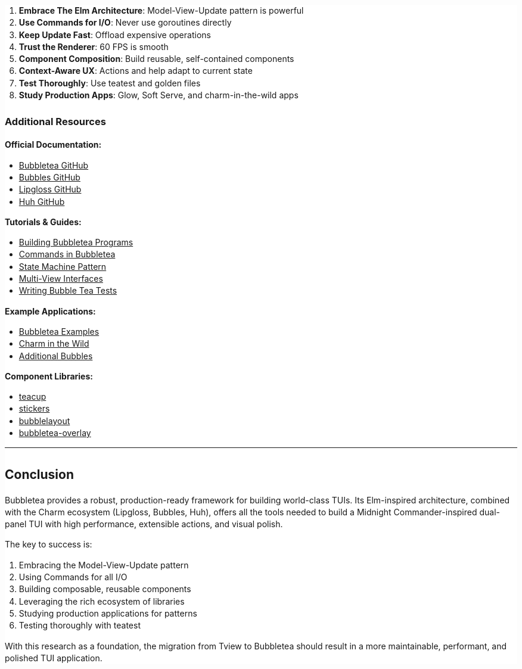 1. **Embrace The Elm Architecture**: Model-View-Update pattern is powerful
2. **Use Commands for I/O**: Never use goroutines directly
3. **Keep Update Fast**: Offload expensive operations
4. **Trust the Renderer**: 60 FPS is smooth
5. **Component Composition**: Build reusable, self-contained components
6. **Context-Aware UX**: Actions and help adapt to current state
7. **Test Thoroughly**: Use teatest and golden files
8. **Study Production Apps**: Glow, Soft Serve, and charm-in-the-wild apps

### Additional Resources

**Official Documentation:**
- [Bubbletea GitHub](https://github.com/charmbracelet/bubbletea)
- [Bubbles GitHub](https://github.com/charmbracelet/bubbles)
- [Lipgloss GitHub](https://github.com/charmbracelet/lipgloss)
- [Huh GitHub](https://github.com/charmbracelet/huh)

**Tutorials & Guides:**
- [Building Bubbletea Programs](https://leg100.github.io/en/posts/building-bubbletea-programs/)
- [Commands in Bubbletea](https://charm.land/blog/commands-in-bubbletea/)
- [State Machine Pattern](https://zackproser.com/blog/bubbletea-state-machine)
- [Multi-View Interfaces](https://shi.foo/weblog/multi-view-interfaces-in-bubble-tea)
- [Writing Bubble Tea Tests](https://carlosbecker.com/posts/teatest/)

**Example Applications:**
- [Bubbletea Examples](https://github.com/charmbracelet/bubbletea/tree/main/examples)
- [Charm in the Wild](https://github.com/charm-and-friends/charm-in-the-wild)
- [Additional Bubbles](https://github.com/charm-and-friends/additional-bubbles)

**Component Libraries:**
- [teacup](https://github.com/mistakenelf/teacup)
- [stickers](https://github.com/76creates/stickers)
- [bubblelayout](https://github.com/winder/bubblelayout)
- [bubbletea-overlay](https://github.com/quickphosphat/bubbletea-overlay)

---

## Conclusion

Bubbletea provides a robust, production-ready framework for building world-class TUIs. Its Elm-inspired architecture, combined with the Charm ecosystem (Lipgloss, Bubbles, Huh), offers all the tools needed to build a Midnight Commander-inspired dual-panel TUI with high performance, extensible actions, and visual polish.

The key to success is:
1. Embracing the Model-View-Update pattern
2. Using Commands for all I/O
3. Building composable, reusable components
4. Leveraging the rich ecosystem of libraries
5. Studying production applications for patterns
6. Testing thoroughly with teatest

With this research as a foundation, the migration from Tview to Bubbletea should result in a more maintainable, performant, and polished TUI application.
